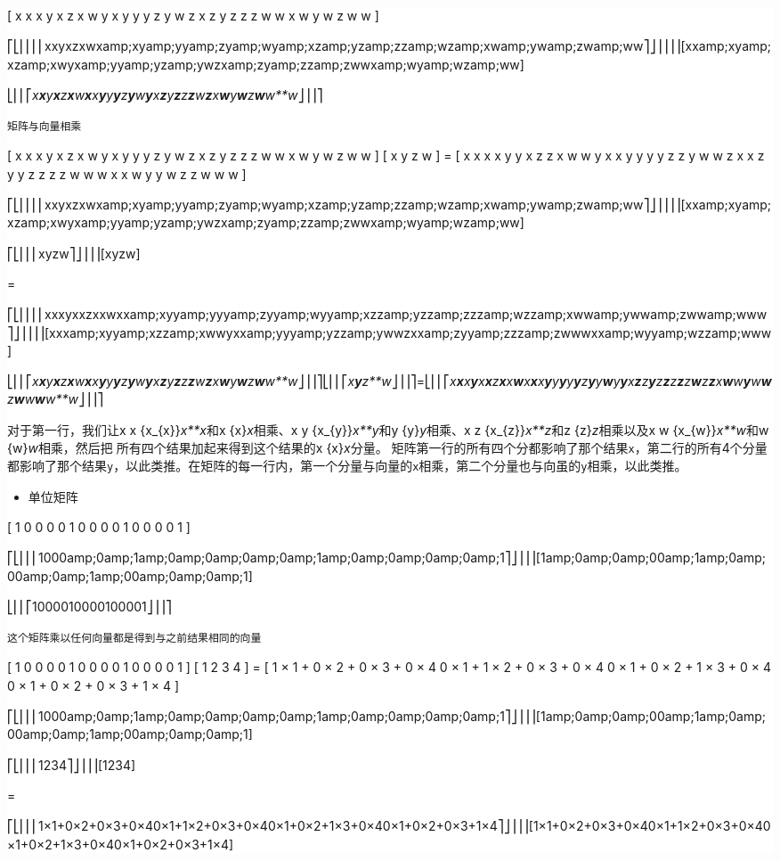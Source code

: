 [ x x x y x z x w y x y y y z y w z x z y z z z w w x w y w z w w ]

⎡⎣⎢⎢⎢⎢xxyxzxwxamp;xyamp;yyamp;zyamp;wyamp;xzamp;yzamp;zzamp;wzamp;xwamp;ywamp;zwamp;ww⎤⎦⎥⎥⎥⎥[xxamp;xyamp;xzamp;xwyxamp;yyamp;yzamp;ywzxamp;zyamp;zzamp;zwwxamp;wyamp;wzamp;ww]

⎣⎢⎢⎡*x**x**y**x**z**x**w**x**x**y**y**y**z**y**w**y**x**z**y**z**z**z**w**z**x**w**y**w**z**w**w**w*⎦⎥⎥⎤



```
矩阵与向量相乘
```

[ x x x y x z x w y x y y y z y w z x z y z z z w w x w y w z w w ] [ x y z w ] = [ x x x x y y x z z x w w y x x y y y y z z y w w z x x z y y z z z z w w w x x w y y w z z w w w ]

⎡⎣⎢⎢⎢⎢xxyxzxwxamp;xyamp;yyamp;zyamp;wyamp;xzamp;yzamp;zzamp;wzamp;xwamp;ywamp;zwamp;ww⎤⎦⎥⎥⎥⎥[xxamp;xyamp;xzamp;xwyxamp;yyamp;yzamp;ywzxamp;zyamp;zzamp;zwwxamp;wyamp;wzamp;ww]

⎡⎣⎢⎢⎢xyzw⎤⎦⎥⎥⎥[xyzw]

=

⎡⎣⎢⎢⎢⎢xxxyxxzxxwxxamp;xyyamp;yyyamp;zyyamp;wyyamp;xzzamp;yzzamp;zzzamp;wzzamp;xwwamp;ywwamp;zwwamp;www⎤⎦⎥⎥⎥⎥[xxxamp;xyyamp;xzzamp;xwwyxxamp;yyyamp;yzzamp;ywwzxxamp;zyyamp;zzzamp;zwwwxxamp;wyyamp;wzzamp;www]

⎣⎢⎢⎡*x**x**y**x**z**x**w**x**x**y**y**y**z**y**w**y**x**z**y**z**z**z**w**z**x**w**y**w**z**w**w**w*⎦⎥⎥⎤⎣⎢⎢⎡*x**y**z**w*⎦⎥⎥⎤=⎣⎢⎢⎡*x**x**x**y**x**x**z**x**x**w**x**x**x**y**y**y**y**y**z**y**y**w**y**y**x**z**z**y**z**z**z**z**z**w**z**z**x**w**w**y**w**w**z**w**w**w**w**w*⎦⎥⎥⎤



对于第一行，我们让x x {x_{x}}*x**x*和x {x}*x*相乘、x y {x_{y}}*x**y*和y {y}*y*相乘、x z {x_{z}}*x**z*和z {z}*z*相乘以及x w {x_{w}}*x**w*和w {w}*w*相乘，然后把 所有四个结果加起来得到这个结果的x {x}*x*分量。
矩阵第一行的所有四个分都影响了那个结果`x`，第二行的所有4个分量都影响了那个结果`y`，以此类推。在矩阵的每一行内，第一个分量与向量的`x`相乘，第二个分量也与向虽的`y`相乘，以此类推。

- 单位矩阵

[ 1 0 0 0 0 1 0 0 0 0 1 0 0 0 0 1 ]

⎡⎣⎢⎢⎢1000amp;0amp;1amp;0amp;0amp;0amp;0amp;1amp;0amp;0amp;0amp;0amp;1⎤⎦⎥⎥⎥[1amp;0amp;0amp;00amp;1amp;0amp;00amp;0amp;1amp;00amp;0amp;0amp;1]

⎣⎢⎢⎡1000010000100001⎦⎥⎥⎤



```
这个矩阵乘以任何向量都是得到与之前结果相同的向量
```

[ 1 0 0 0 0 1 0 0 0 0 1 0 0 0 0 1 ] [ 1 2 3 4 ] = [ 1 × 1 + 0 × 2 + 0 × 3 + 0 × 4 0 × 1 + 1 × 2 + 0 × 3 + 0 × 4 0 × 1 + 0 × 2 + 1 × 3 + 0 × 4 0 × 1 + 0 × 2 + 0 × 3 + 1 × 4 ]

⎡⎣⎢⎢⎢1000amp;0amp;1amp;0amp;0amp;0amp;0amp;1amp;0amp;0amp;0amp;0amp;1⎤⎦⎥⎥⎥[1amp;0amp;0amp;00amp;1amp;0amp;00amp;0amp;1amp;00amp;0amp;0amp;1]

⎡⎣⎢⎢⎢1234⎤⎦⎥⎥⎥[1234]

=

⎡⎣⎢⎢⎢1×1+0×2+0×3+0×40×1+1×2+0×3+0×40×1+0×2+1×3+0×40×1+0×2+0×3+1×4⎤⎦⎥⎥⎥[1×1+0×2+0×3+0×40×1+1×2+0×3+0×40×1+0×2+1×3+0×40×1+0×2+0×3+1×4]
